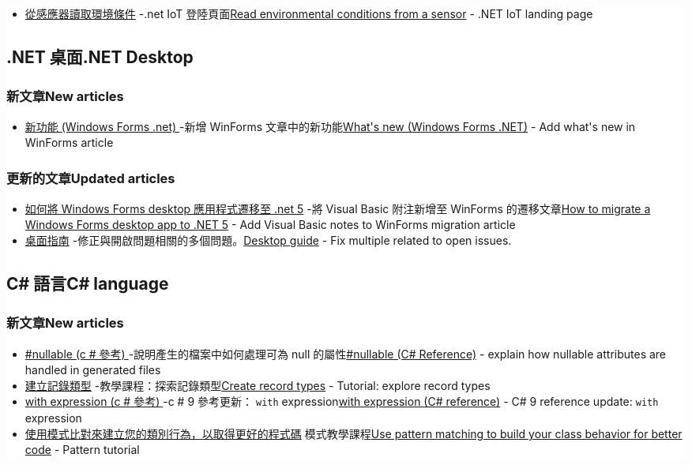- <span data-ttu-id="54181-164">[從感應器讀取環境條件](../iot/tutorials/temp-sensor.md) -.net IoT 登陸頁面</span><span class="sxs-lookup"><span data-stu-id="54181-164">[Read environmental conditions from a sensor](../iot/tutorials/temp-sensor.md) - .NET IoT landing page</span></span>

## <a name="net-desktop"></a><span data-ttu-id="54181-165">.NET 桌面</span><span class="sxs-lookup"><span data-stu-id="54181-165">.NET Desktop</span></span>

### <a name="new-articles"></a><span data-ttu-id="54181-166">新文章</span><span class="sxs-lookup"><span data-stu-id="54181-166">New articles</span></span>

- <span data-ttu-id="54181-167">[新功能 (Windows Forms .net) ](/dotnet/desktop/winforms/whats-new/?view=netdesktop-5.0) -新增 WinForms 文章中的新功能</span><span class="sxs-lookup"><span data-stu-id="54181-167">[What's new (Windows Forms .NET)](/dotnet/desktop/winforms/whats-new/?view=netdesktop-5.0) - Add what's new in WinForms article</span></span>

### <a name="updated-articles"></a><span data-ttu-id="54181-168">更新的文章</span><span class="sxs-lookup"><span data-stu-id="54181-168">Updated articles</span></span>

- <span data-ttu-id="54181-169">[如何將 Windows Forms desktop 應用程式遷移至 .net 5](/dotnet/desktop/winforms/migration/?view=netdesktop-5.0) -將 Visual Basic 附注新增至 WinForms 的遷移文章</span><span class="sxs-lookup"><span data-stu-id="54181-169">[How to migrate a Windows Forms desktop app to .NET 5](/dotnet/desktop/winforms/migration/?view=netdesktop-5.0) - Add Visual Basic notes to WinForms migration article</span></span>
- <span data-ttu-id="54181-170">[桌面指南](/dotnet/desktop/?view=netdesktop-5.0) -修正與開啟問題相關的多個問題。</span><span class="sxs-lookup"><span data-stu-id="54181-170">[Desktop guide](/dotnet/desktop/?view=netdesktop-5.0) - Fix multiple related to open issues.</span></span>

## <a name="c-language"></a><span data-ttu-id="54181-171">C# 語言</span><span class="sxs-lookup"><span data-stu-id="54181-171">C# language</span></span>

### <a name="new-articles"></a><span data-ttu-id="54181-172">新文章</span><span class="sxs-lookup"><span data-stu-id="54181-172">New articles</span></span>

- <span data-ttu-id="54181-173">[#nullable (c # 參考) ](../csharp/language-reference/preprocessor-directives/preprocessor-nullable.md) -說明產生的檔案中如何處理可為 null 的屬性</span><span class="sxs-lookup"><span data-stu-id="54181-173">[#nullable (C# Reference)](../csharp/language-reference/preprocessor-directives/preprocessor-nullable.md) - explain how nullable attributes are handled in generated files</span></span>
- <span data-ttu-id="54181-174">[建立記錄類型](../csharp/tutorials/exploration/records.md) -教學課程：探索記錄類型</span><span class="sxs-lookup"><span data-stu-id="54181-174">[Create record types](../csharp/tutorials/exploration/records.md) - Tutorial: explore record types</span></span>
- <span data-ttu-id="54181-175">[with expression (c # 參考) ](../csharp/language-reference/operators/with-expression.md) -c # 9 參考更新： `with` expression</span><span class="sxs-lookup"><span data-stu-id="54181-175">[with expression (C# reference)](../csharp/language-reference/operators/with-expression.md) - C# 9 reference update: `with` expression</span></span>
- <span data-ttu-id="54181-176">[使用模式比對來建立您的類別行為，以取得更好的程式碼](../csharp/tutorials/exploration/patterns-objects.md) 模式教學課程</span><span class="sxs-lookup"><span data-stu-id="54181-176">[Use pattern matching to build your class behavior for better code](../csharp/tutorials/exploration/patterns-objects.md) - Pattern tutorial</span></span>
